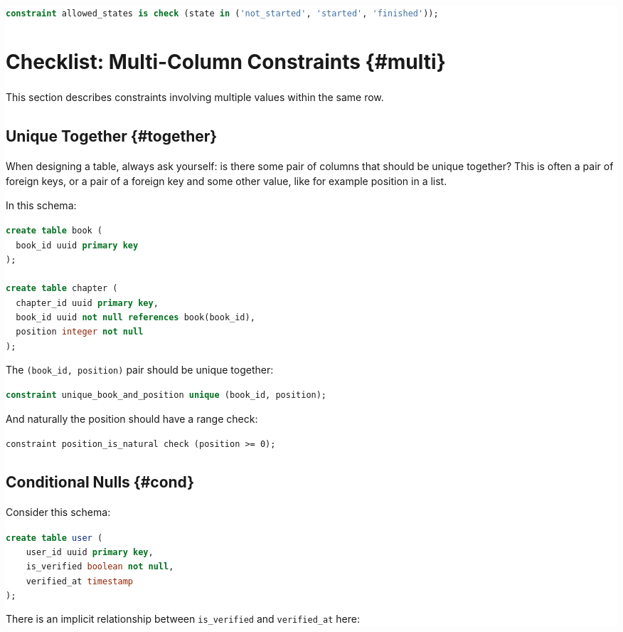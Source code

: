 [pgenum]: https://www.postgresql.org/docs/15/datatype-enum.html

```sql
constraint allowed_states is check (state in ('not_started', 'started', 'finished'));
```

# Checklist: Multi-Column Constraints {#multi}

This section describes constraints involving multiple values within the same
row.

## Unique Together {#together}

When designing a table, always ask yourself: is there some pair of columns that
should be unique together? This is often a pair of foreign keys, or a pair of a
foreign key and some other value, like for example position in a list.

In this schema:

```sql
create table book (
  book_id uuid primary key
);

create table chapter (
  chapter_id uuid primary key,
  book_id uuid not null references book(book_id),
  position integer not null
);
```

The `(book_id, position)` pair should be unique together:

```sql
constraint unique_book_and_position unique (book_id, position);
```

And naturally the position should have a range check:

```
constraint position_is_natural check (position >= 0);
```

## Conditional Nulls {#cond}

Consider this schema:

```sql
create table user (
    user_id uuid primary key,
    is_verified boolean not null,
    verified_at timestamp
);
```

There is an implicit relationship between `is_verified` and `verified_at` here:
